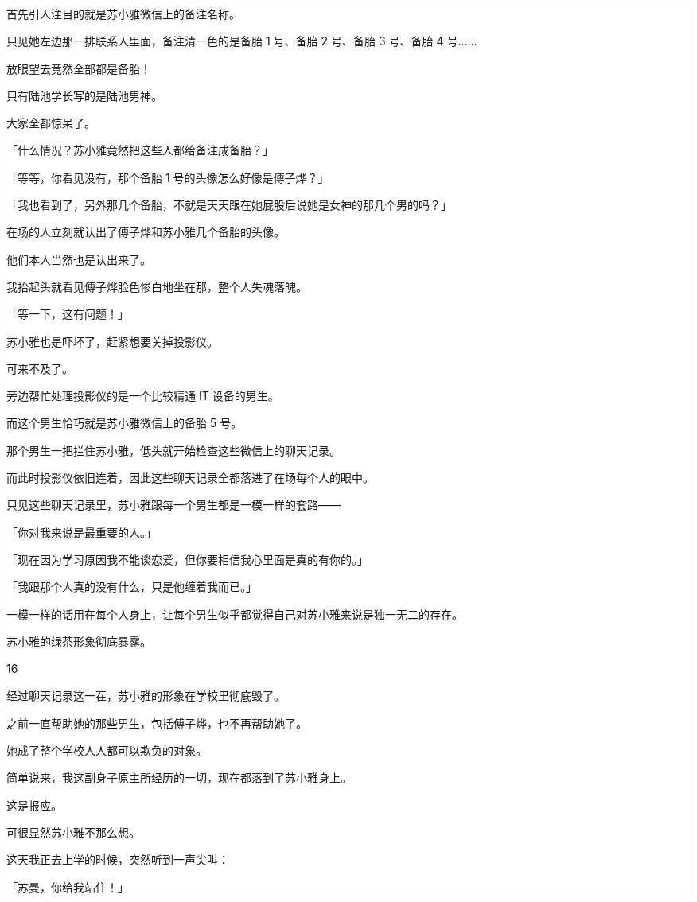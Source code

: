 首先引人注目的就是苏小雅微信上的备注名称。

只见她左边那一排联系人里面，备注清一色的是备胎 1 号、备胎 2 号、备胎 3 号、备胎 4 号……

放眼望去竟然全部都是备胎！

只有陆池学长写的是陆池男神。

大家全都惊呆了。

「什么情况？苏小雅竟然把这些人都给备注成备胎？」

「等等，你看见没有，那个备胎 1 号的头像怎么好像是傅子烨？」

「我也看到了，另外那几个备胎，不就是天天跟在她屁股后说她是女神的那几个男的吗？」

在场的人立刻就认出了傅子烨和苏小雅几个备胎的头像。

他们本人当然也是认出来了。

我抬起头就看见傅子烨脸色惨白地坐在那，整个人失魂落魄。

「等一下，这有问题！」

苏小雅也是吓坏了，赶紧想要关掉投影仪。

可来不及了。

旁边帮忙处理投影仪的是一个比较精通 IT 设备的男生。

而这个男生恰巧就是苏小雅微信上的备胎 5 号。

那个男生一把拦住苏小雅，低头就开始检查这些微信上的聊天记录。

而此时投影仪依旧连着，因此这些聊天记录全都落进了在场每个人的眼中。

只见这些聊天记录里，苏小雅跟每一个男生都是一模一样的套路——

「你对我来说是最重要的人。」

「现在因为学习原因我不能谈恋爱，但你要相信我心里面是真的有你的。」

「我跟那个人真的没有什么，只是他缠着我而已。」

一模一样的话用在每个人身上，让每个男生似乎都觉得自己对苏小雅来说是独一无二的存在。

苏小雅的绿茶形象彻底暴露。

16

经过聊天记录这一茬，苏小雅的形象在学校里彻底毁了。

之前一直帮助她的那些男生，包括傅子烨，也不再帮助她了。

她成了整个学校人人都可以欺负的对象。

简单说来，我这副身子原主所经历的一切，现在都落到了苏小雅身上。

这是报应。

可很显然苏小雅不那么想。

这天我正去上学的时候，突然听到一声尖叫：

「苏曼，你给我站住！」

